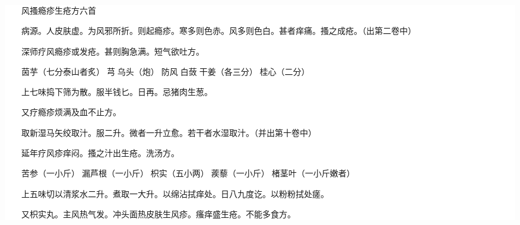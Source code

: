 　　风搔瘾疹生疮方六首

　　病源。人皮肤虚。为风邪所折。则起瘾疹。寒多则色赤。风多则色白。甚者痒痛。搔之成疮。（出第二卷中）

　　深师疗风瘾疹或发疮。甚则胸急满。短气欲吐方。

　　茵芋（七分泰山者炙） 芎 乌头（炮） 防风 白蔹 干姜（各三分） 桂心（二分）

　　上七味捣下筛为散。服半钱匕。日再。忌猪肉生葱。

　　又疗瘾疹烦满及血不止方。

　　取新湿马矢绞取汁。服二升。微者一升立愈。若干者水湿取汁。（并出第十卷中）

　　延年疗风疹痒闷。搔之汁出生疮。洗汤方。

　　苦参（一小斤） 漏芦根（一小斤） 枳实（五小两） 蒺藜（一小斤） 楮茎叶（一小斤嫩者）

　　上五味切以清浆水二升。煮取一大升。以绵沾拭痒处。日八九度讫。以粉粉拭处瘥。

　　又枳实丸。主风热气发。冲头面热皮肤生风疹。瘙痒盛生疮。不能多食方。

